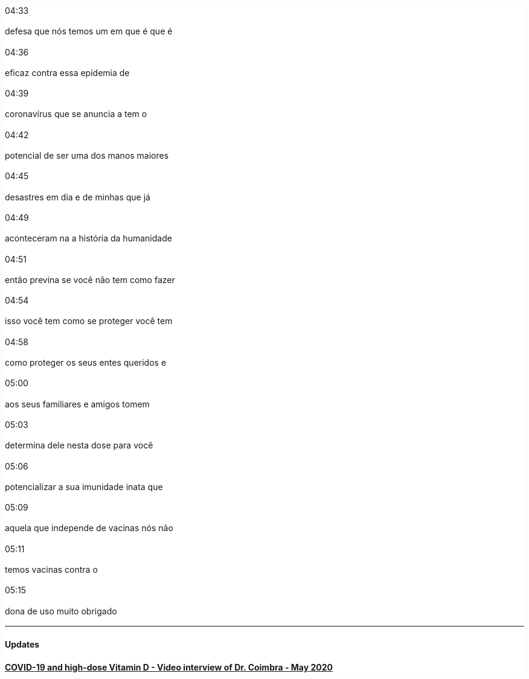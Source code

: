 04:33

defesa que nós temos um em que é que é

04:36

eficaz contra essa epidemia de

04:39

coronavírus que se anuncia a tem o

04:42

potencial de ser uma dos manos maiores

04:45

desastres em dia e de minhas que já

04:49

aconteceram na a história da humanidade

04:51

então previna se você não tem como fazer

04:54

isso você tem como se proteger você tem

04:58

como proteger os seus entes queridos e

05:00

aos seus familiares e amigos tomem

05:03

determina dele nesta dose para você

05:06

potencializar a sua imunidade inata que

05:09

aquela que independe de vacinas nós não

05:11

temos vacinas contra o

05:15

dona de uso muito obrigado

---

#### Updates

 **[COVID-19 and high-dose Vitamin D - Video interview of Dr. Coimbra - May 2020](/posts/covid-19-and-high-dose-vitamin-d-video-interview-of-dr-coimbra)** 
